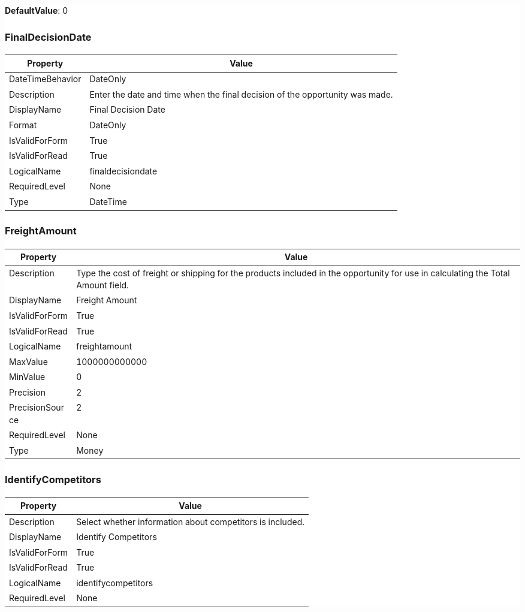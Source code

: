 **DefaultValue**: 0



### <a name="BKMK_FinalDecisionDate"></a> FinalDecisionDate

|Property|Value|
|--------|-----|
|DateTimeBehavior|DateOnly|
|Description|Enter the date and time when the final decision of the opportunity was made.|
|DisplayName|Final Decision Date|
|Format|DateOnly|
|IsValidForForm|True|
|IsValidForRead|True|
|LogicalName|finaldecisiondate|
|RequiredLevel|None|
|Type|DateTime|


### <a name="BKMK_FreightAmount"></a> FreightAmount

|Property|Value|
|--------|-----|
|Description|Type the cost of freight or shipping for the products included in the opportunity for use in calculating the Total Amount field.|
|DisplayName|Freight Amount|
|IsValidForForm|True|
|IsValidForRead|True|
|LogicalName|freightamount|
|MaxValue|1000000000000|
|MinValue|0|
|Precision|2|
|PrecisionSource|2|
|RequiredLevel|None|
|Type|Money|


### <a name="BKMK_IdentifyCompetitors"></a> IdentifyCompetitors

|Property|Value|
|--------|-----|
|Description|Select whether information about competitors is included.|
|DisplayName|Identify Competitors|
|IsValidForForm|True|
|IsValidForRead|True|
|LogicalName|identifycompetitors|
|RequiredLevel|None|